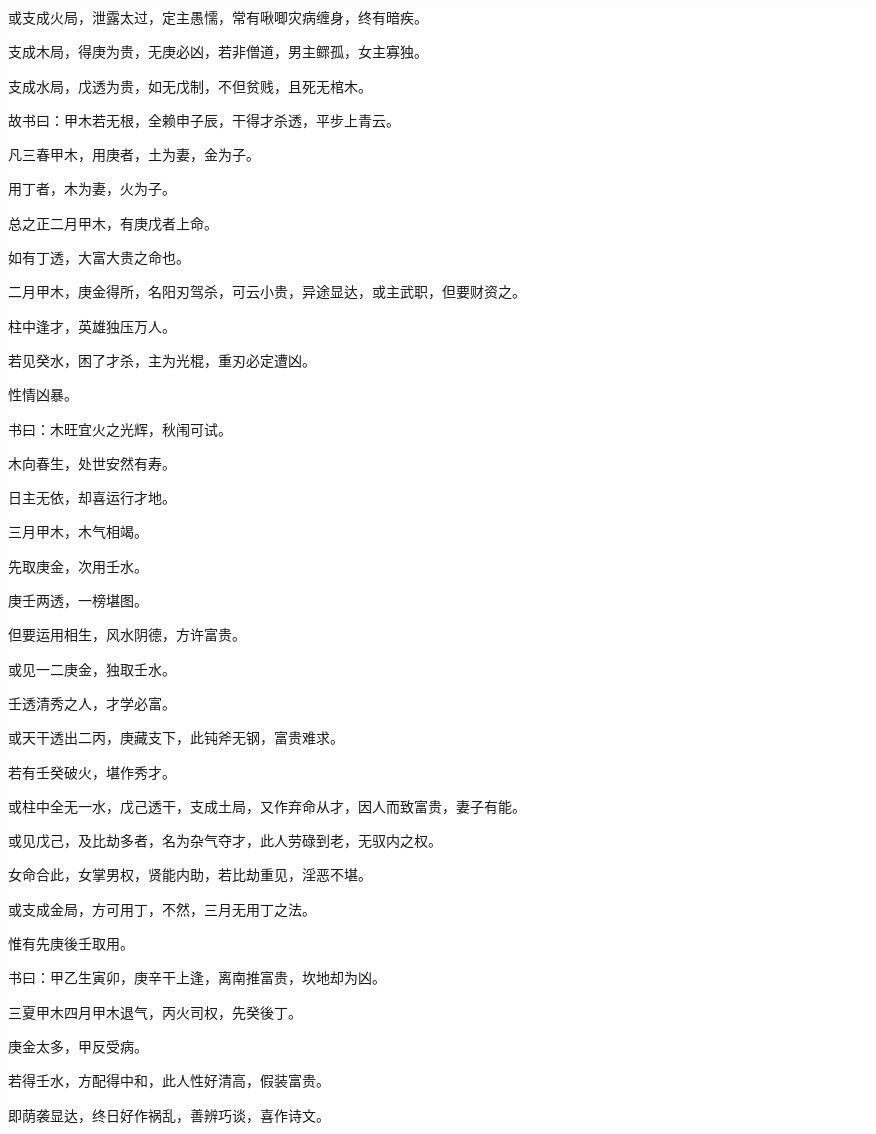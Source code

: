 或支成火局，泄露太过，定主愚懦，常有啾唧灾病缠身，终有暗疾。

支成木局，得庚为贵，无庚必凶，若非僧道，男主鳏孤，女主寡独。

支成水局，戊透为贵，如无戊制，不但贫贱，且死无棺木。

故书曰：甲木若无根，全赖申子辰，干得才杀透，平步上青云。

凡三春甲木，用庚者，土为妻，金为子。

用丁者，木为妻，火为子。

总之正二月甲木，有庚戊者上命。

如有丁透，大富大贵之命也。

二月甲木，庚金得所，名阳刃驾杀，可云小贵，异途显达，或主武职，但要财资之。

柱中逢才，英雄独压万人。

若见癸水，困了才杀，主为光棍，重刃必定遭凶。

性情凶暴。

书曰：木旺宜火之光辉，秋闱可试。

木向春生，处世安然有寿。

日主无依，却喜运行才地。

三月甲木，木气相竭。

先取庚金，次用壬水。

庚壬两透，一榜堪图。

但要运用相生，风水阴德，方许富贵。

或见一二庚金，独取壬水。

壬透清秀之人，才学必富。

或天干透出二丙，庚藏支下，此钝斧无钢，富贵难求。

若有壬癸破火，堪作秀才。

或柱中全无一水，戊己透干，支成土局，又作弃命从才，因人而致富贵，妻子有能。

或见戊己，及比劫多者，名为杂气夺才，此人劳碌到老，无驭内之权。

女命合此，女掌男权，贤能内助，若比劫重见，淫恶不堪。

或支成金局，方可用丁，不然，三月无用丁之法。

惟有先庚後壬取用。

书曰：甲乙生寅卯，庚辛干上逢，离南推富贵，坎地却为凶。

三夏甲木四月甲木退气，丙火司权，先癸後丁。

庚金太多，甲反受病。

若得壬水，方配得中和，此人性好清高，假装富贵。

即荫袭显达，终日好作祸乱，善辨巧谈，喜作诗文。
